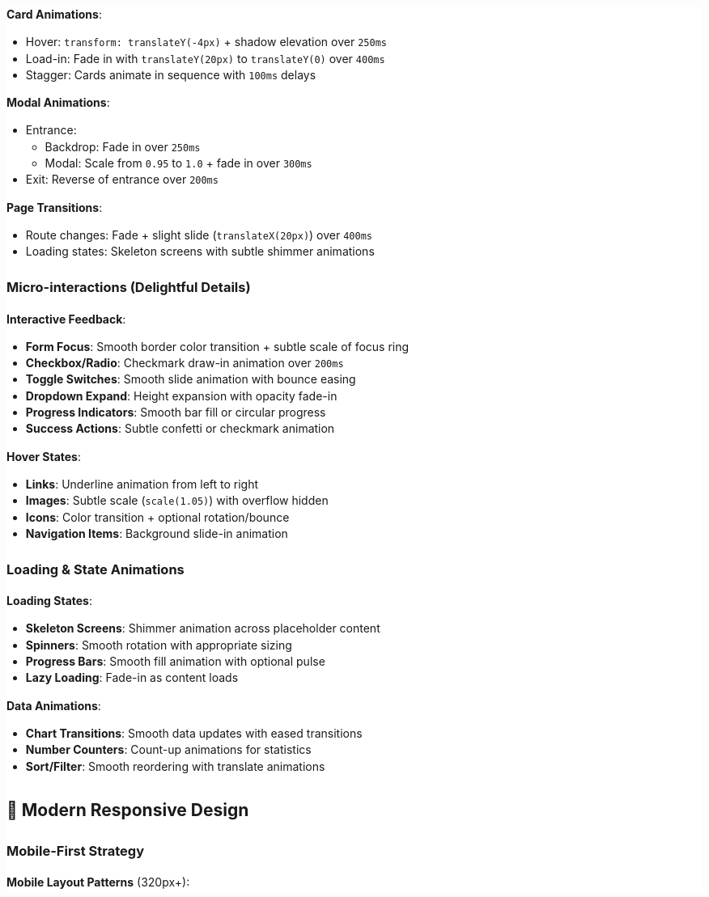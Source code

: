 **Card Animations**:

- Hover: `transform: translateY(-4px)` + shadow elevation over `250ms`
- Load-in: Fade in with `translateY(20px)` to `translateY(0)` over `400ms`
- Stagger: Cards animate in sequence with `100ms` delays

**Modal Animations**:

- Entrance:
  - Backdrop: Fade in over `250ms`
  - Modal: Scale from `0.95` to `1.0` + fade in over `300ms`
- Exit: Reverse of entrance over `200ms`

**Page Transitions**:

- Route changes: Fade + slight slide (`translateX(20px)`) over `400ms`
- Loading states: Skeleton screens with subtle shimmer animations

### Micro-interactions (Delightful Details)

**Interactive Feedback**:

- **Form Focus**: Smooth border color transition + subtle scale of focus ring
- **Checkbox/Radio**: Checkmark draw-in animation over `200ms`
- **Toggle Switches**: Smooth slide animation with bounce easing
- **Dropdown Expand**: Height expansion with opacity fade-in
- **Progress Indicators**: Smooth bar fill or circular progress
- **Success Actions**: Subtle confetti or checkmark animation

**Hover States**:

- **Links**: Underline animation from left to right
- **Images**: Subtle scale (`scale(1.05)`) with overflow hidden
- **Icons**: Color transition + optional rotation/bounce
- **Navigation Items**: Background slide-in animation

### Loading & State Animations

**Loading States**:

- **Skeleton Screens**: Shimmer animation across placeholder content
- **Spinners**: Smooth rotation with appropriate sizing
- **Progress Bars**: Smooth fill animation with optional pulse
- **Lazy Loading**: Fade-in as content loads

**Data Animations**:

- **Chart Transitions**: Smooth data updates with eased transitions
- **Number Counters**: Count-up animations for statistics
- **Sort/Filter**: Smooth reordering with translate animations

## 📱 Modern Responsive Design

### Mobile-First Strategy

**Mobile Layout Patterns** (320px+):
